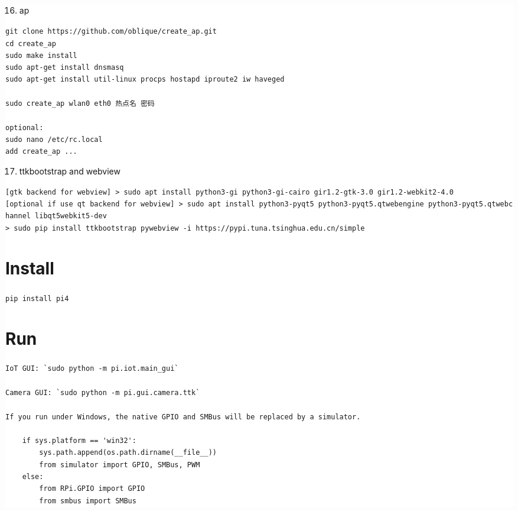 16.  ap

    git clone https://github.com/oblique/create_ap.git  
    cd create_ap  
    sudo make install  
    sudo apt-get install dnsmasq  
    sudo apt-get install util-linux procps hostapd iproute2 iw haveged  

    sudo create_ap wlan0 eth0 热点名 密码

    optional:   
    sudo nano /etc/rc.local   
    add create_ap ...  

17.  ttkbootstrap and webview 

    [gtk backend for webview] > sudo apt install python3-gi python3-gi-cairo gir1.2-gtk-3.0 gir1.2-webkit2-4.0   
    [optional if use qt backend for webview] > sudo apt install python3-pyqt5 python3-pyqt5.qtwebengine python3-pyqt5.qtwebchannel libqt5webkit5-dev   
    > sudo pip install ttkbootstrap pywebview -i https://pypi.tuna.tsinghua.edu.cn/simple


# Install

    pip install pi4

# Run

    IoT GUI: `sudo python -m pi.iot.main_gui`
    
    Camera GUI: `sudo python -m pi.gui.camera.ttk`

    If you run under Windows, the native GPIO and SMBus will be replaced by a simulator.

        if sys.platform == 'win32':
            sys.path.append(os.path.dirname(__file__))
            from simulator import GPIO, SMBus, PWM
        else:
            from RPi.GPIO import GPIO
            from smbus import SMBus